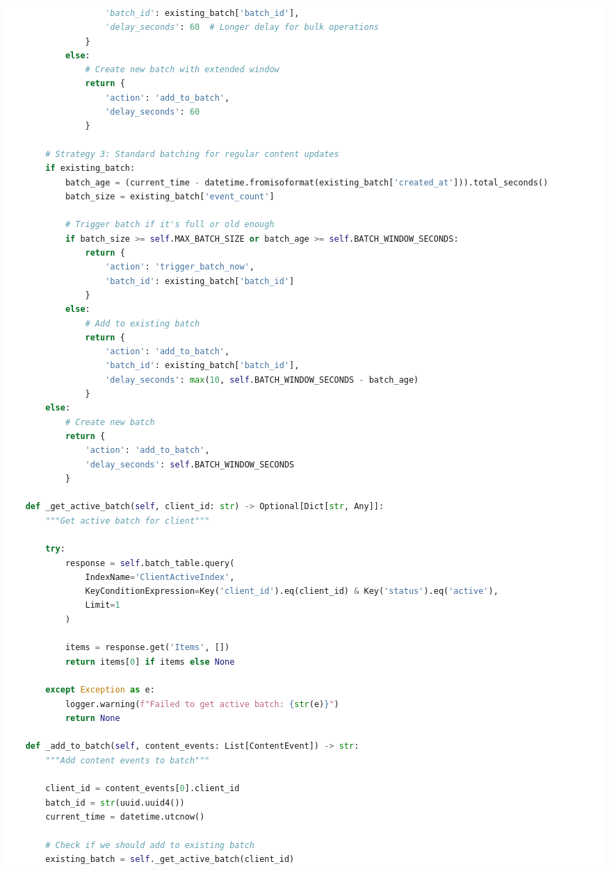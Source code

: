 ```python
                    'batch_id': existing_batch['batch_id'],
                    'delay_seconds': 60  # Longer delay for bulk operations
                }
            else:
                # Create new batch with extended window
                return {
                    'action': 'add_to_batch',
                    'delay_seconds': 60
                }

        # Strategy 3: Standard batching for regular content updates
        if existing_batch:
            batch_age = (current_time - datetime.fromisoformat(existing_batch['created_at'])).total_seconds()
            batch_size = existing_batch['event_count']

            # Trigger batch if it's full or old enough
            if batch_size >= self.MAX_BATCH_SIZE or batch_age >= self.BATCH_WINDOW_SECONDS:
                return {
                    'action': 'trigger_batch_now',
                    'batch_id': existing_batch['batch_id']
                }
            else:
                # Add to existing batch
                return {
                    'action': 'add_to_batch',
                    'batch_id': existing_batch['batch_id'],
                    'delay_seconds': max(10, self.BATCH_WINDOW_SECONDS - batch_age)
                }
        else:
            # Create new batch
            return {
                'action': 'add_to_batch',
                'delay_seconds': self.BATCH_WINDOW_SECONDS
            }

    def _get_active_batch(self, client_id: str) -> Optional[Dict[str, Any]]:
        """Get active batch for client"""

        try:
            response = self.batch_table.query(
                IndexName='ClientActiveIndex',
                KeyConditionExpression=Key('client_id').eq(client_id) & Key('status').eq('active'),
                Limit=1
            )

            items = response.get('Items', [])
            return items[0] if items else None

        except Exception as e:
            logger.warning(f"Failed to get active batch: {str(e)}")
            return None

    def _add_to_batch(self, content_events: List[ContentEvent]) -> str:
        """Add content events to batch"""

        client_id = content_events[0].client_id
        batch_id = str(uuid.uuid4())
        current_time = datetime.utcnow()

        # Check if we should add to existing batch
        existing_batch = self._get_active_batch(client_id)

```